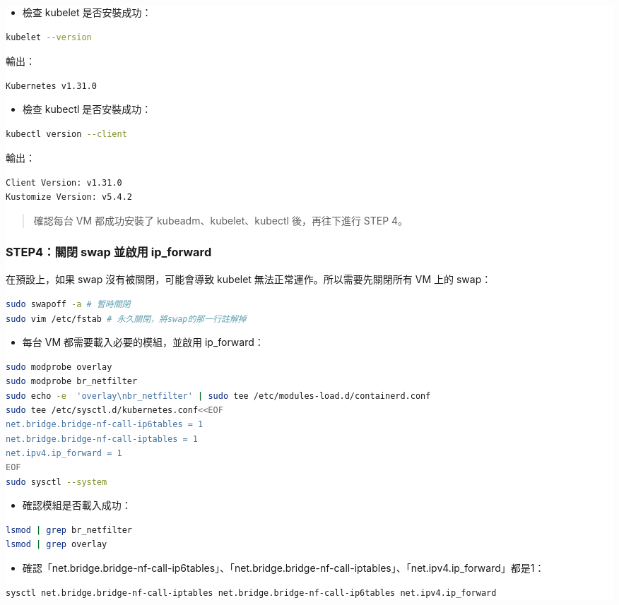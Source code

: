 * 檢查 kubelet 是否安裝成功：

```bash
kubelet --version
```
輸出：
```text
Kubernetes v1.31.0
```

* 檢查 kubectl 是否安裝成功：

```bash
kubectl version --client
```
輸出：
```text
Client Version: v1.31.0
Kustomize Version: v5.4.2
```

> 確認每台 VM 都成功安裝了 kubeadm、kubelet、kubectl 後，再往下進行 STEP 4。

### STEP4：關閉 swap 並啟用 ip_forward

在預設上，如果 swap 沒有被關閉，可能會導致 kubelet 無法正常運作。所以需要先關閉所有 VM 上的 swap：

```bash
sudo swapoff -a # 暫時關閉
sudo vim /etc/fstab # 永久關閉，將swap的那一行註解掉
```

* 每台 VM 都需要載入必要的模組，並啟用 ip_forward：

```bash
sudo modprobe overlay
sudo modprobe br_netfilter
sudo echo -e  'overlay\nbr_netfilter' | sudo tee /etc/modules-load.d/containerd.conf
sudo tee /etc/sysctl.d/kubernetes.conf<<EOF
net.bridge.bridge-nf-call-ip6tables = 1
net.bridge.bridge-nf-call-iptables = 1
net.ipv4.ip_forward = 1
EOF
sudo sysctl --system
```

* 確認模組是否載入成功：

```bash
lsmod | grep br_netfilter
lsmod | grep overlay
```

* 確認「net.bridge.bridge-nf-call-ip6tables」、「net.bridge.bridge-nf-call-iptables」、「net.ipv4.ip_forward」都是1：

```bash
sysctl net.bridge.bridge-nf-call-iptables net.bridge.bridge-nf-call-ip6tables net.ipv4.ip_forward
```
